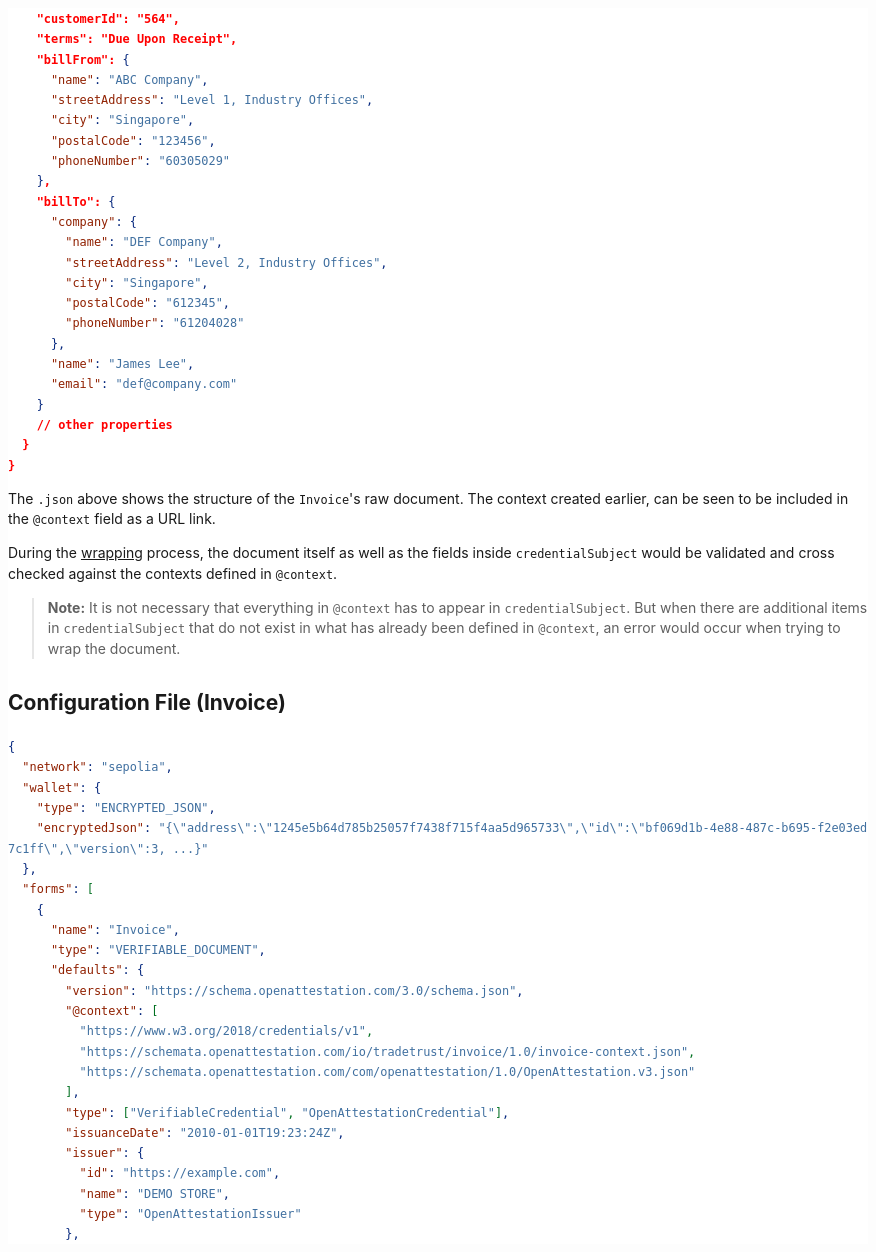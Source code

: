```json
    "customerId": "564",
    "terms": "Due Upon Receipt",
    "billFrom": {
      "name": "ABC Company",
      "streetAddress": "Level 1, Industry Offices",
      "city": "Singapore",
      "postalCode": "123456",
      "phoneNumber": "60305029"
    },
    "billTo": {
      "company": {
        "name": "DEF Company",
        "streetAddress": "Level 2, Industry Offices",
        "city": "Singapore",
        "postalCode": "612345",
        "phoneNumber": "61204028"
      },
      "name": "James Lee",
      "email": "def@company.com"
    }
    // other properties
  }
}
```

The `.json` above shows the structure of the `Invoice`'s raw document. The context created earlier, can be seen to be included in the `@context` field as a URL link.

During the [wrapping](/docs/developer-section/libraries/remote-files/open-attestation-cli#wrapping-documents) process, the document itself as well as the fields inside `credentialSubject` would be validated and cross checked against the contexts defined in `@context`.

>**Note:** It is not necessary that everything in `@context` has to appear in `credentialSubject`. But when there are additional items in `credentialSubject` that do not exist in what has already been defined in `@context`, an error would occur when trying to wrap the document.

## Configuration File (Invoice)

```json
{
  "network": "sepolia",
  "wallet": {
    "type": "ENCRYPTED_JSON",
    "encryptedJson": "{\"address\":\"1245e5b64d785b25057f7438f715f4aa5d965733\",\"id\":\"bf069d1b-4e88-487c-b695-f2e03ed7c1ff\",\"version\":3, ...}"
  },
  "forms": [
    {
      "name": "Invoice",
      "type": "VERIFIABLE_DOCUMENT",
      "defaults": {
        "version": "https://schema.openattestation.com/3.0/schema.json",
        "@context": [
          "https://www.w3.org/2018/credentials/v1",
          "https://schemata.openattestation.com/io/tradetrust/invoice/1.0/invoice-context.json",
          "https://schemata.openattestation.com/com/openattestation/1.0/OpenAttestation.v3.json"
        ],
        "type": ["VerifiableCredential", "OpenAttestationCredential"],
        "issuanceDate": "2010-01-01T19:23:24Z",
        "issuer": {
          "id": "https://example.com",
          "name": "DEMO STORE",
          "type": "OpenAttestationIssuer"
        },
```